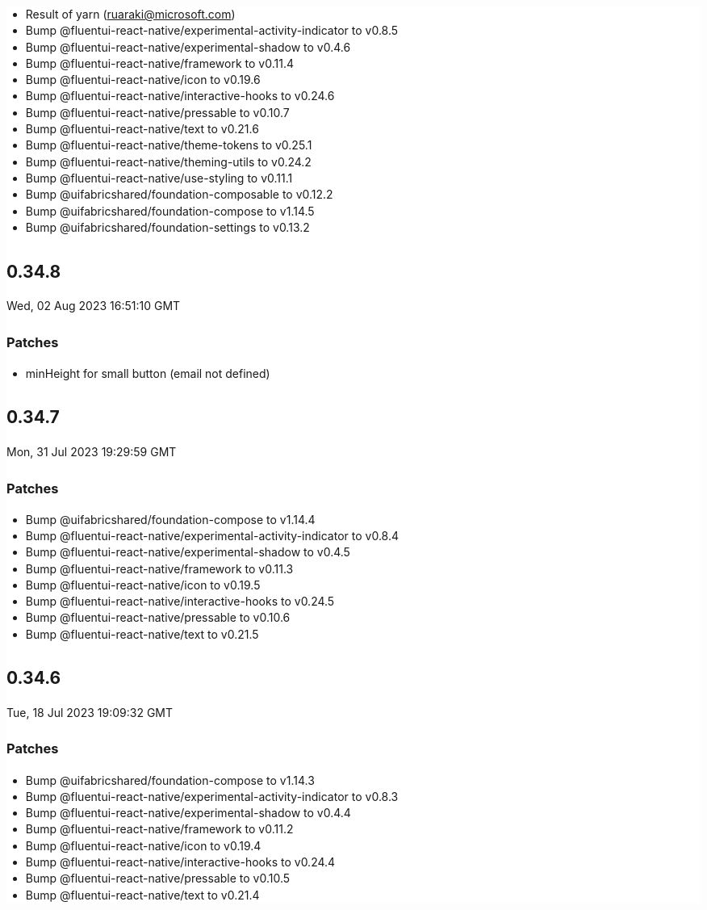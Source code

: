 - Result of yarn (ruaraki@microsoft.com)
- Bump @fluentui-react-native/experimental-activity-indicator to v0.8.5
- Bump @fluentui-react-native/experimental-shadow to v0.4.6
- Bump @fluentui-react-native/framework to v0.11.4
- Bump @fluentui-react-native/icon to v0.19.6
- Bump @fluentui-react-native/interactive-hooks to v0.24.6
- Bump @fluentui-react-native/pressable to v0.10.7
- Bump @fluentui-react-native/text to v0.21.6
- Bump @fluentui-react-native/theme-tokens to v0.25.1
- Bump @fluentui-react-native/theming-utils to v0.24.2
- Bump @fluentui-react-native/use-styling to v0.11.1
- Bump @uifabricshared/foundation-composable to v0.12.2
- Bump @uifabricshared/foundation-compose to v1.14.5
- Bump @uifabricshared/foundation-settings to v0.13.2

## 0.34.8

Wed, 02 Aug 2023 16:51:10 GMT

### Patches

- minHeight for small button (email not defined)

## 0.34.7

Mon, 31 Jul 2023 19:29:59 GMT

### Patches

- Bump @uifabricshared/foundation-compose to v1.14.4
- Bump @fluentui-react-native/experimental-activity-indicator to v0.8.4
- Bump @fluentui-react-native/experimental-shadow to v0.4.5
- Bump @fluentui-react-native/framework to v0.11.3
- Bump @fluentui-react-native/icon to v0.19.5
- Bump @fluentui-react-native/interactive-hooks to v0.24.5
- Bump @fluentui-react-native/pressable to v0.10.6
- Bump @fluentui-react-native/text to v0.21.5

## 0.34.6

Tue, 18 Jul 2023 19:09:32 GMT

### Patches

- Bump @uifabricshared/foundation-compose to v1.14.3
- Bump @fluentui-react-native/experimental-activity-indicator to v0.8.3
- Bump @fluentui-react-native/experimental-shadow to v0.4.4
- Bump @fluentui-react-native/framework to v0.11.2
- Bump @fluentui-react-native/icon to v0.19.4
- Bump @fluentui-react-native/interactive-hooks to v0.24.4
- Bump @fluentui-react-native/pressable to v0.10.5
- Bump @fluentui-react-native/text to v0.21.4
